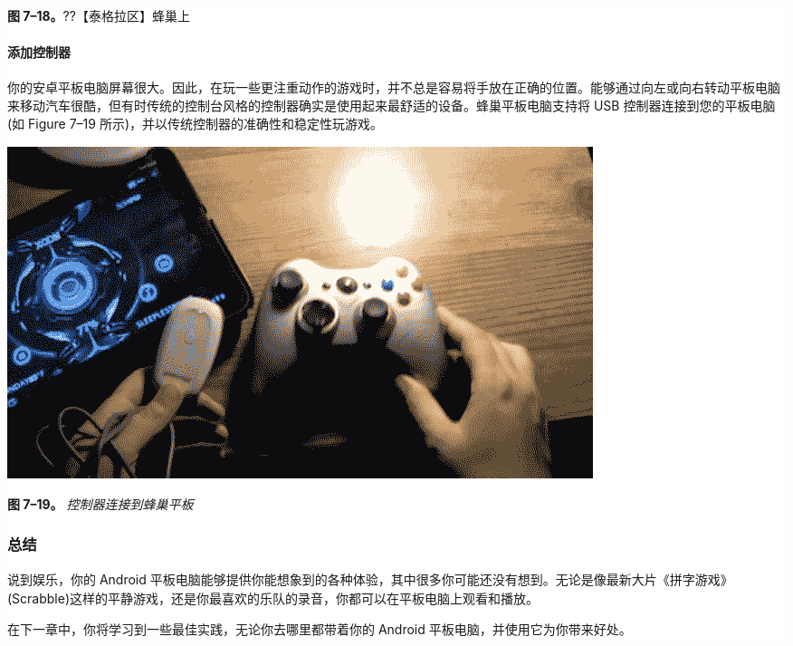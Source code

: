 **图 7–18。**??【泰格拉区】蜂巢上

#### 添加控制器

你的安卓平板电脑屏幕很大。因此，在玩一些更注重动作的游戏时，并不总是容易将手放在正确的位置。能够通过向左或向右转动平板电脑来移动汽车很酷，但有时传统的控制台风格的控制器确实是使用起来最舒适的设备。蜂巢平板电脑支持将 USB 控制器连接到您的平板电脑(如 Figure 7–19 所示)，并以传统控制器的准确性和稳定性玩游戏。

![images](img/0719.jpg)

**图 7–19。** *控制器连接到蜂巢平板*

### 总结

说到娱乐，你的 Android 平板电脑能够提供你能想象到的各种体验，其中很多你可能还没有想到。无论是像最新大片《拼字游戏》(Scrabble)这样的平静游戏，还是你最喜欢的乐队的录音，你都可以在平板电脑上观看和播放。

在下一章中，你将学习到一些最佳实践，无论你去哪里都带着你的 Android 平板电脑，并使用它为你带来好处。